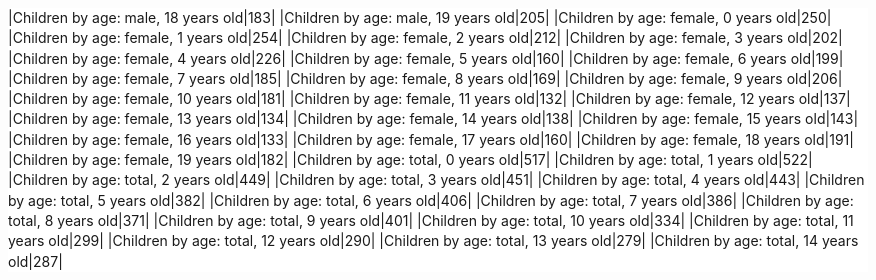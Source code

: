 |Children by age: male, 18 years old|183|
|Children by age: male, 19 years old|205|
|Children by age: female, 0 years old|250|
|Children by age: female, 1 years old|254|
|Children by age: female, 2 years old|212|
|Children by age: female, 3 years old|202|
|Children by age: female, 4 years old|226|
|Children by age: female, 5 years old|160|
|Children by age: female, 6 years old|199|
|Children by age: female, 7 years old|185|
|Children by age: female, 8 years old|169|
|Children by age: female, 9 years old|206|
|Children by age: female, 10 years old|181|
|Children by age: female, 11 years old|132|
|Children by age: female, 12 years old|137|
|Children by age: female, 13 years old|134|
|Children by age: female, 14 years old|138|
|Children by age: female, 15 years old|143|
|Children by age: female, 16 years old|133|
|Children by age: female, 17 years old|160|
|Children by age: female, 18 years old|191|
|Children by age: female, 19 years old|182|
|Children by age: total, 0 years old|517|
|Children by age: total, 1 years old|522|
|Children by age: total, 2 years old|449|
|Children by age: total, 3 years old|451|
|Children by age: total, 4 years old|443|
|Children by age: total, 5 years old|382|
|Children by age: total, 6 years old|406|
|Children by age: total, 7 years old|386|
|Children by age: total, 8 years old|371|
|Children by age: total, 9 years old|401|
|Children by age: total, 10 years old|334|
|Children by age: total, 11 years old|299|
|Children by age: total, 12 years old|290|
|Children by age: total, 13 years old|279|
|Children by age: total, 14 years old|287|